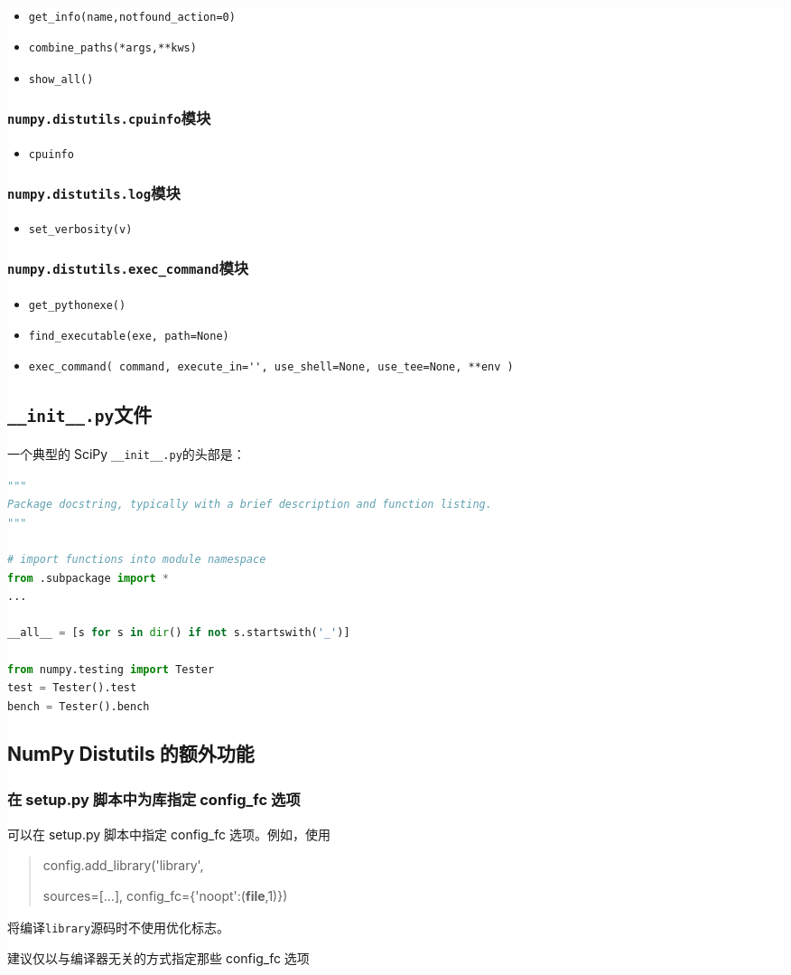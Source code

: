 +   `get_info(name,notfound_action=0)`

+   `combine_paths(*args,**kws)`

+   `show_all()`

### `numpy.distutils.cpuinfo`模块

+   `cpuinfo`

### `numpy.distutils.log`模块

+   `set_verbosity(v)`

### `numpy.distutils.exec_command`模块

+   `get_pythonexe()`

+   `find_executable(exe, path=None)`

+   `exec_command( command, execute_in='', use_shell=None, use_tee=None, **env )`

## `__init__.py`文件

一个典型的 SciPy `__init__.py`的头部是：

```py
"""
Package docstring, typically with a brief description and function listing.
"""

# import functions into module namespace
from .subpackage import *
...

__all__ = [s for s in dir() if not s.startswith('_')]

from numpy.testing import Tester
test = Tester().test
bench = Tester().bench 
```

## NumPy Distutils 的额外功能

### 在 setup.py 脚本中为库指定 config_fc 选项

可以在 setup.py 脚本中指定 config_fc 选项。例如，使用

> config.add_library('library',
> 
> sources=[…], config_fc={'noopt':(__file__,1)})

将编译`library`源码时不使用优化标志。

建议仅以与编译器无关的方式指定那些 config_fc 选项

